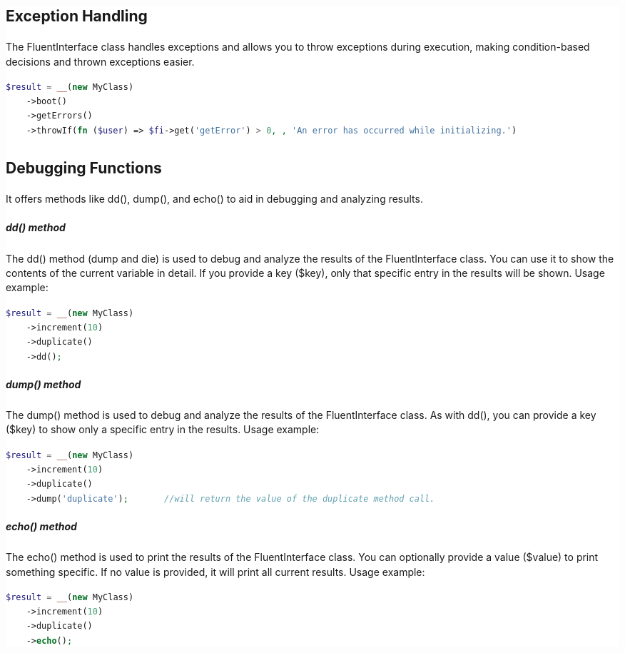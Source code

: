 ## Exception Handling

The FluentInterface class handles exceptions and allows you to throw exceptions during execution, making condition-based decisions and thrown exceptions easier.

```php
$result = __(new MyClass)
    ->boot()
    ->getErrors()
    ->throwIf(fn ($user) => $fi->get('getError') > 0, , 'An error has occurred while initializing.')
```

## Debugging Functions

It offers methods like dd(), dump(), and echo() to aid in debugging and analyzing results.

##### dd() method

The dd() method (dump and die) is used to debug and analyze the results of the FluentInterface class. You can use it to show the contents of the current variable in detail. If you provide a key ($key), only that specific entry in the results will be shown.
Usage example:

```php
$result = __(new MyClass)
    ->increment(10)
    ->duplicate()
    ->dd();
```

##### dump() method

The dump() method is used to debug and analyze the results of the FluentInterface class. As with dd(), you can provide a key ($key) to show only a specific entry in the results.
Usage example:

```php
$result = __(new MyClass)
    ->increment(10)
    ->duplicate()
    ->dump('duplicate');       //will return the value of the duplicate method call.
```

##### echo() method

The echo() method is used to print the results of the FluentInterface class. You can optionally provide a value ($value) to print something specific. If no value is provided, it will print all current results.
Usage example:

```php
$result = __(new MyClass)
    ->increment(10)
    ->duplicate()
    ->echo();
```
